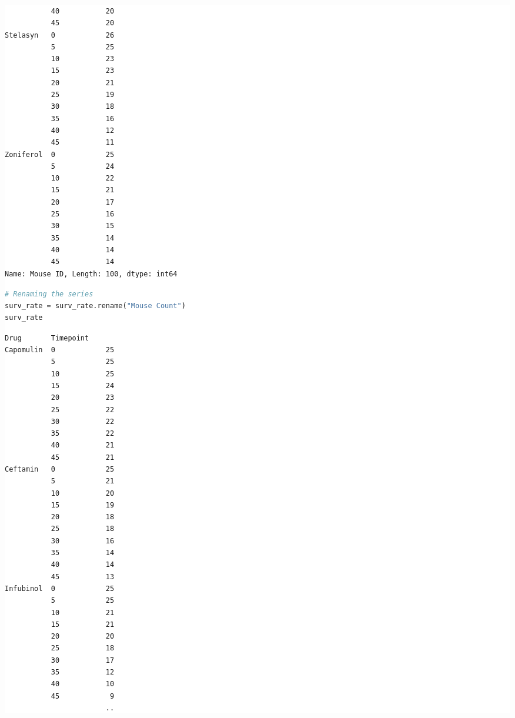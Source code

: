                40           20
               45           20
    Stelasyn   0            26
               5            25
               10           23
               15           23
               20           21
               25           19
               30           18
               35           16
               40           12
               45           11
    Zoniferol  0            25
               5            24
               10           22
               15           21
               20           17
               25           16
               30           15
               35           14
               40           14
               45           14
    Name: Mouse ID, Length: 100, dtype: int64




```python
# Renaming the series
surv_rate = surv_rate.rename("Mouse Count")
surv_rate
```




    Drug       Timepoint
    Capomulin  0            25
               5            25
               10           25
               15           24
               20           23
               25           22
               30           22
               35           22
               40           21
               45           21
    Ceftamin   0            25
               5            21
               10           20
               15           19
               20           18
               25           18
               30           16
               35           14
               40           14
               45           13
    Infubinol  0            25
               5            25
               10           21
               15           21
               20           20
               25           18
               30           17
               35           12
               40           10
               45            9
                            ..